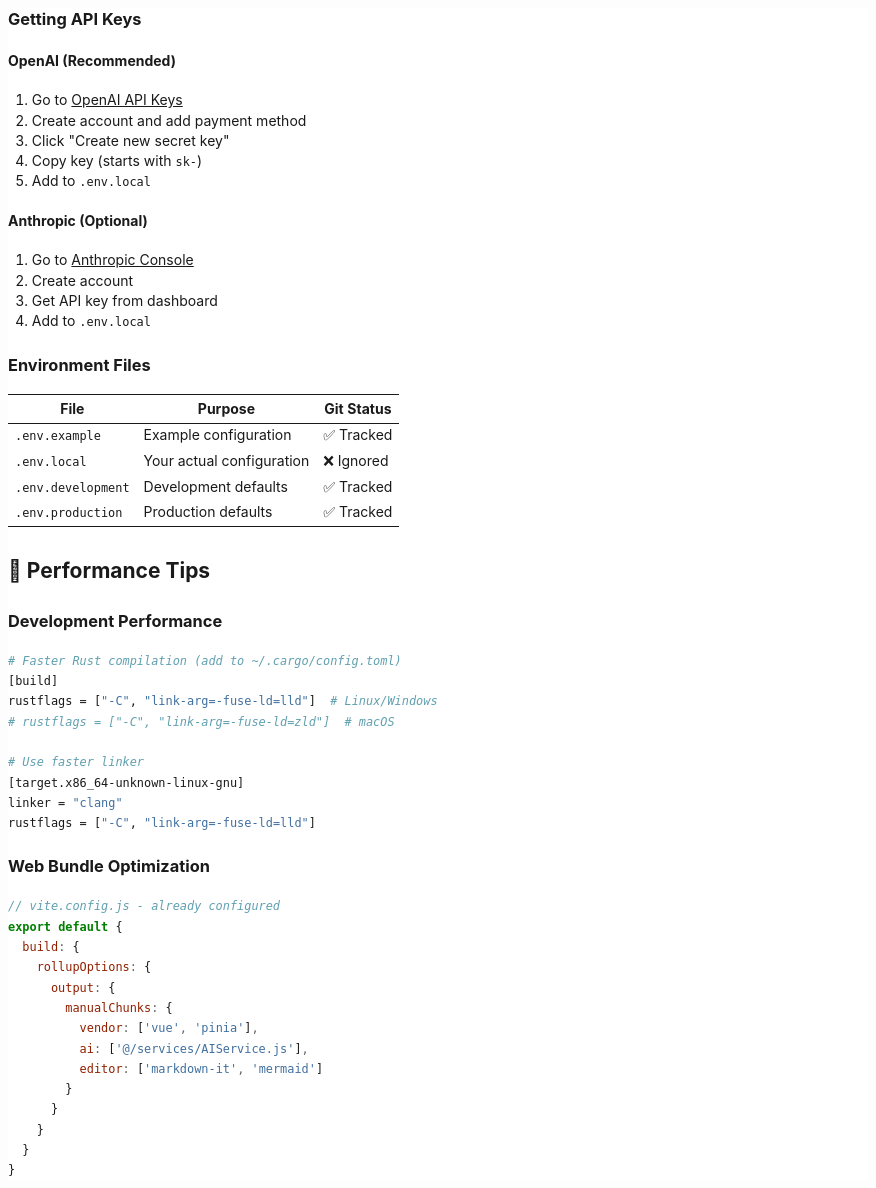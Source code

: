 ### **Getting API Keys**

#### **OpenAI (Recommended)**
1. Go to [OpenAI API Keys](https://platform.openai.com/api-keys)
2. Create account and add payment method
3. Click "Create new secret key"
4. Copy key (starts with `sk-`)
5. Add to `.env.local`

#### **Anthropic (Optional)**
1. Go to [Anthropic Console](https://console.anthropic.com/)
2. Create account
3. Get API key from dashboard
4. Add to `.env.local`

### **Environment Files**

| File | Purpose | Git Status |
|------|---------|------------|
| `.env.example` | Example configuration | ✅ Tracked |
| `.env.local` | Your actual configuration | ❌ Ignored |
| `.env.development` | Development defaults | ✅ Tracked |
| `.env.production` | Production defaults | ✅ Tracked |

## 🚀 Performance Tips

### **Development Performance**

```bash
# Faster Rust compilation (add to ~/.cargo/config.toml)
[build]
rustflags = ["-C", "link-arg=-fuse-ld=lld"]  # Linux/Windows
# rustflags = ["-C", "link-arg=-fuse-ld=zld"]  # macOS

# Use faster linker
[target.x86_64-unknown-linux-gnu]
linker = "clang"
rustflags = ["-C", "link-arg=-fuse-ld=lld"]
```

### **Web Bundle Optimization**

```javascript
// vite.config.js - already configured
export default {
  build: {
    rollupOptions: {
      output: {
        manualChunks: {
          vendor: ['vue', 'pinia'],
          ai: ['@/services/AIService.js'],
          editor: ['markdown-it', 'mermaid']
        }
      }
    }
  }
}
```
